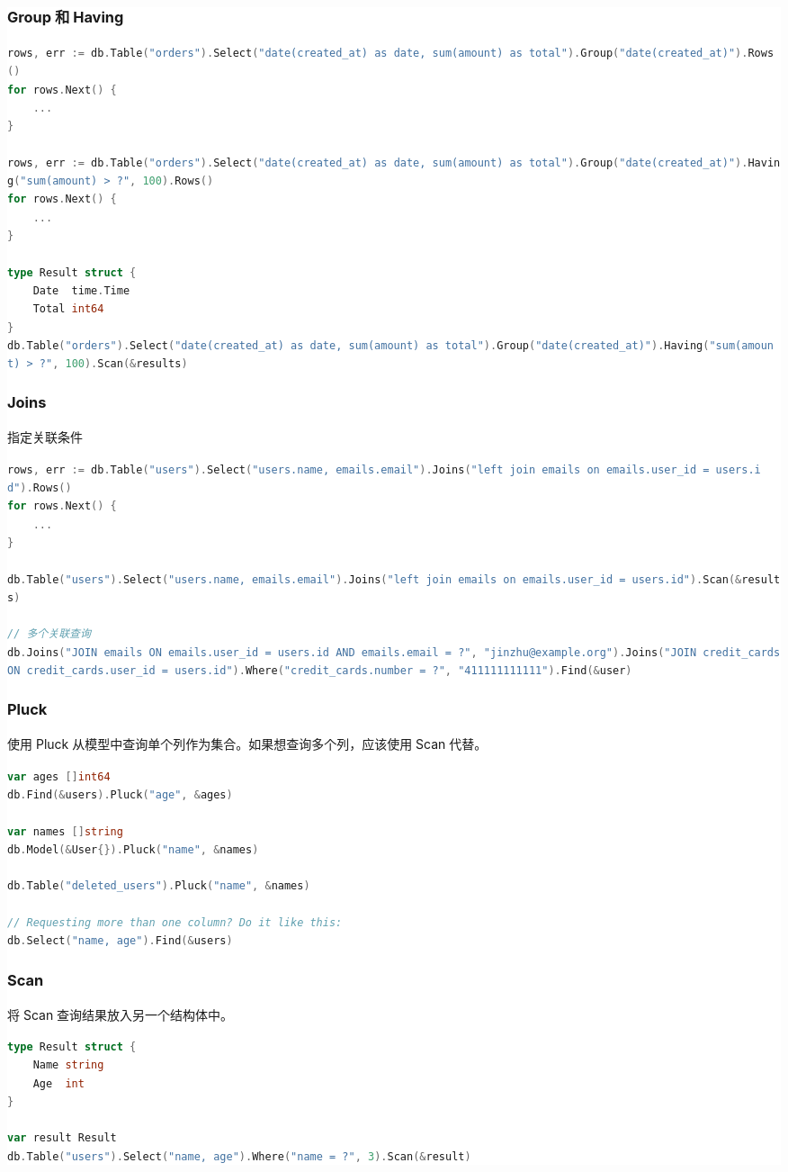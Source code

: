 ### Group 和 Having
```go
rows, err := db.Table("orders").Select("date(created_at) as date, sum(amount) as total").Group("date(created_at)").Rows()
for rows.Next() {
    ...
}

rows, err := db.Table("orders").Select("date(created_at) as date, sum(amount) as total").Group("date(created_at)").Having("sum(amount) > ?", 100).Rows()
for rows.Next() {
    ...
}

type Result struct {
    Date  time.Time
    Total int64
}
db.Table("orders").Select("date(created_at) as date, sum(amount) as total").Group("date(created_at)").Having("sum(amount) > ?", 100).Scan(&results)
```
### Joins
指定关联条件
```go
rows, err := db.Table("users").Select("users.name, emails.email").Joins("left join emails on emails.user_id = users.id").Rows()
for rows.Next() {
    ...
}

db.Table("users").Select("users.name, emails.email").Joins("left join emails on emails.user_id = users.id").Scan(&results)

// 多个关联查询
db.Joins("JOIN emails ON emails.user_id = users.id AND emails.email = ?", "jinzhu@example.org").Joins("JOIN credit_cards ON credit_cards.user_id = users.id").Where("credit_cards.number = ?", "411111111111").Find(&user)
```
### Pluck
使用 Pluck 从模型中查询单个列作为集合。如果想查询多个列，应该使用 Scan 代替。
```go
var ages []int64
db.Find(&users).Pluck("age", &ages)

var names []string
db.Model(&User{}).Pluck("name", &names)

db.Table("deleted_users").Pluck("name", &names)

// Requesting more than one column? Do it like this:
db.Select("name, age").Find(&users)
```
### Scan
将 Scan 查询结果放入另一个结构体中。
```go
type Result struct {
    Name string
    Age  int
}

var result Result
db.Table("users").Select("name, age").Where("name = ?", 3).Scan(&result)
```